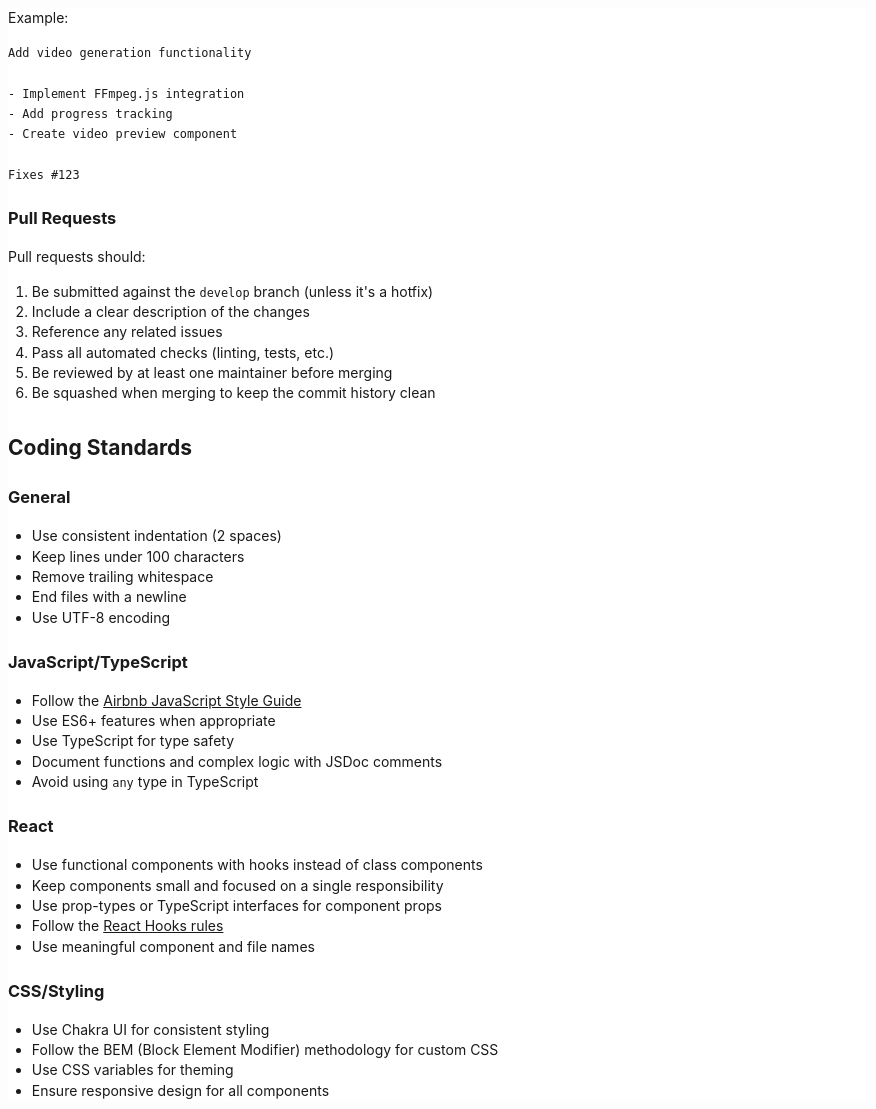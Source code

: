 Example:
```
Add video generation functionality

- Implement FFmpeg.js integration
- Add progress tracking
- Create video preview component

Fixes #123
```

### Pull Requests

Pull requests should:

1. Be submitted against the `develop` branch (unless it's a hotfix)
2. Include a clear description of the changes
3. Reference any related issues
4. Pass all automated checks (linting, tests, etc.)
5. Be reviewed by at least one maintainer before merging
6. Be squashed when merging to keep the commit history clean

## Coding Standards

### General

- Use consistent indentation (2 spaces)
- Keep lines under 100 characters
- Remove trailing whitespace
- End files with a newline
- Use UTF-8 encoding

### JavaScript/TypeScript

- Follow the [Airbnb JavaScript Style Guide](https://github.com/airbnb/javascript)
- Use ES6+ features when appropriate
- Use TypeScript for type safety
- Document functions and complex logic with JSDoc comments
- Avoid using `any` type in TypeScript

### React

- Use functional components with hooks instead of class components
- Keep components small and focused on a single responsibility
- Use prop-types or TypeScript interfaces for component props
- Follow the [React Hooks rules](https://reactjs.org/docs/hooks-rules.html)
- Use meaningful component and file names

### CSS/Styling

- Use Chakra UI for consistent styling
- Follow the BEM (Block Element Modifier) methodology for custom CSS
- Use CSS variables for theming
- Ensure responsive design for all components
